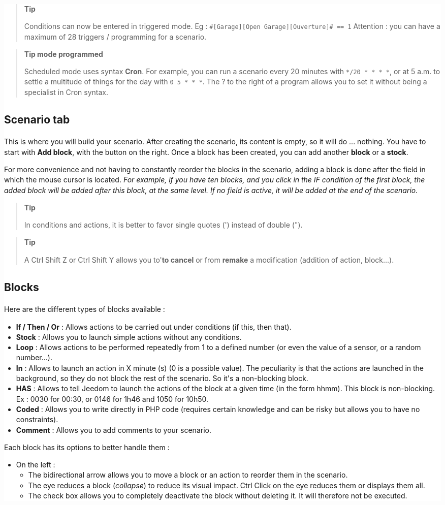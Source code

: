 > **Tip**
>
> Conditions can now be entered in triggered mode. Eg : ``#[Garage][Open Garage][Ouverture]# == 1``
> Attention : you can have a maximum of 28 triggers / programming for a scenario.

> **Tip mode programmed**
>
> Scheduled mode uses syntax **Cron**. For example, you can run a scenario every 20 minutes with  ``*/20 * * * *``, or at 5 a.m. to settle a multitude of things for the day with ``0 5 * * *``. The ? to the right of a program allows you to set it without being a specialist in Cron syntax.

## Scenario tab

This is where you will build your scenario. After creating the scenario, its content is empty, so it will do ... nothing. You have to start with **Add block**, with the button on the right. Once a block has been created, you can add another **block** or a **stock**.

For more convenience and not having to constantly reorder the blocks in the scenario, adding a block is done after the field in which the mouse cursor is located.
*For example, if you have ten blocks, and you click in the IF condition of the first block, the added block will be added after this block, at the same level. If no field is active, it will be added at the end of the scenario.*

> **Tip**
>
> In conditions and actions, it is better to favor single quotes (') instead of double (").

> **Tip**
>
> A Ctrl Shift Z or Ctrl Shift Y allows you to'**to cancel** or from **remake** a modification (addition of action, block...).

## Blocks

Here are the different types of blocks available :

- **If / Then / Or** : Allows actions to be carried out under conditions (if this, then that).
- **Stock** : Allows you to launch simple actions without any conditions.
- **Loop** : Allows actions to be performed repeatedly from 1 to a defined number (or even the value of a sensor, or a random number…).
- **In** : Allows to launch an action in X minute (s) (0 is a possible value). The peculiarity is that the actions are launched in the background, so they do not block the rest of the scenario. So it&#39;s a non-blocking block.
- **HAS** : Allows to tell Jeedom to launch the actions of the block at a given time (in the form hhmm). This block is non-blocking. Ex : 0030 for 00:30, or 0146 for 1h46 and 1050 for 10h50.
- **Coded** : Allows you to write directly in PHP code (requires certain knowledge and can be risky but allows you to have no constraints).
- **Comment** : Allows you to add comments to your scenario.

Each block has its options to better handle them :

- On the left :
  - The bidirectional arrow allows you to move a block or an action to reorder them in the scenario.
  - The eye reduces a block (*collapse*) to reduce its visual impact. Ctrl Click on the eye reduces them or displays them all.
  - The check box allows you to completely deactivate the block without deleting it. It will therefore not be executed.
